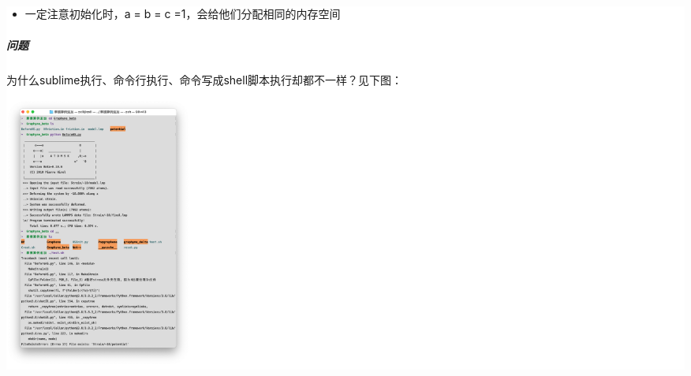 * 一定注意初始化时，a = b = c =1，会给他们分配相同的内存空间

##### 问题

为什么sublime执行、命令行执行、命令写成shell脚本执行却都不一样？见下图：

<img src="learn-python.assets/Screen Shot 2020-07-27 at 09.56.11.png" alt="Screen Shot 2020-07-27 at 09.56.11" style="zoom:33%;" />
